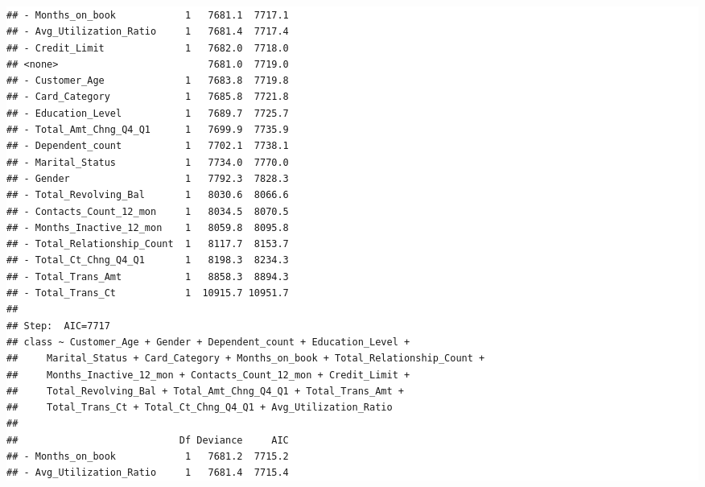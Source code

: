     ## - Months_on_book            1   7681.1  7717.1
    ## - Avg_Utilization_Ratio     1   7681.4  7717.4
    ## - Credit_Limit              1   7682.0  7718.0
    ## <none>                          7681.0  7719.0
    ## - Customer_Age              1   7683.8  7719.8
    ## - Card_Category             1   7685.8  7721.8
    ## - Education_Level           1   7689.7  7725.7
    ## - Total_Amt_Chng_Q4_Q1      1   7699.9  7735.9
    ## - Dependent_count           1   7702.1  7738.1
    ## - Marital_Status            1   7734.0  7770.0
    ## - Gender                    1   7792.3  7828.3
    ## - Total_Revolving_Bal       1   8030.6  8066.6
    ## - Contacts_Count_12_mon     1   8034.5  8070.5
    ## - Months_Inactive_12_mon    1   8059.8  8095.8
    ## - Total_Relationship_Count  1   8117.7  8153.7
    ## - Total_Ct_Chng_Q4_Q1       1   8198.3  8234.3
    ## - Total_Trans_Amt           1   8858.3  8894.3
    ## - Total_Trans_Ct            1  10915.7 10951.7
    ## 
    ## Step:  AIC=7717
    ## class ~ Customer_Age + Gender + Dependent_count + Education_Level + 
    ##     Marital_Status + Card_Category + Months_on_book + Total_Relationship_Count + 
    ##     Months_Inactive_12_mon + Contacts_Count_12_mon + Credit_Limit + 
    ##     Total_Revolving_Bal + Total_Amt_Chng_Q4_Q1 + Total_Trans_Amt + 
    ##     Total_Trans_Ct + Total_Ct_Chng_Q4_Q1 + Avg_Utilization_Ratio
    ## 
    ##                            Df Deviance     AIC
    ## - Months_on_book            1   7681.2  7715.2
    ## - Avg_Utilization_Ratio     1   7681.4  7715.4